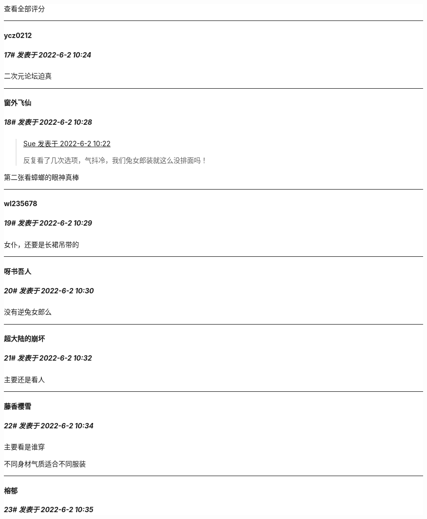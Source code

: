 查看全部评分

*****

####  ycz0212  
##### 17#       发表于 2022-6-2 10:24

二次元论坛迫真

*****

####  窗外飞仙  
##### 18#       发表于 2022-6-2 10:28

<blockquote><a href="httphttps://bbs.saraba1st.com/2b/forum.php?mod=redirect&amp;goto=findpost&amp;pid=56092693&amp;ptid=2072810" target="_blank">Sue 发表于 2022-6-2 10:22</a>

反复看了几次选项，气抖冷，我们兔女郎装就这么没排面吗！</blockquote>
第二张看蟑螂的眼神真棒

*****

####  wl235678  
##### 19#       发表于 2022-6-2 10:29

女仆，还要是长裙吊带的

*****

####  呀书吾人  
##### 20#       发表于 2022-6-2 10:30

没有逆兔女郎么

*****

####  超大陆的崩坏  
##### 21#       发表于 2022-6-2 10:32

主要还是看人

*****

####  藤香樱雪  
##### 22#       发表于 2022-6-2 10:34

主要看是谁穿

不同身材气质适合不同服装

*****

####  榕郁  
##### 23#       发表于 2022-6-2 10:35
